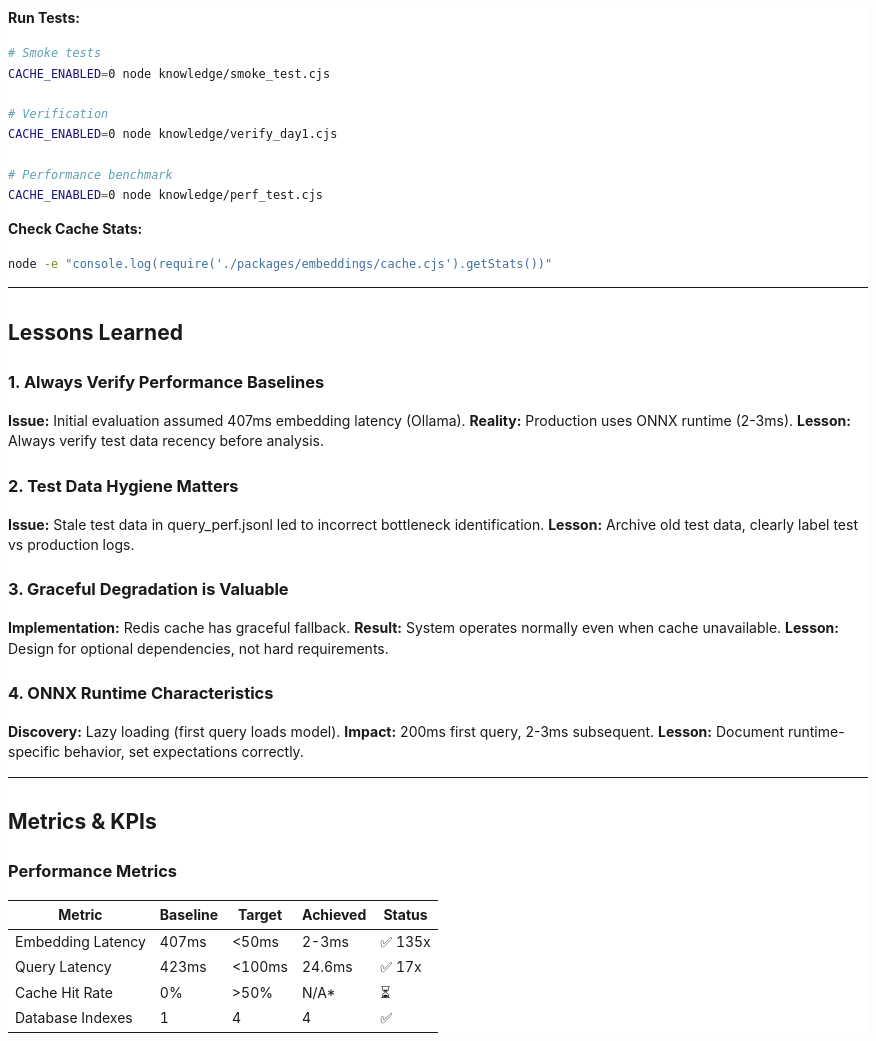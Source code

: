**Run Tests:**
```bash
# Smoke tests
CACHE_ENABLED=0 node knowledge/smoke_test.cjs

# Verification
CACHE_ENABLED=0 node knowledge/verify_day1.cjs

# Performance benchmark
CACHE_ENABLED=0 node knowledge/perf_test.cjs
```

**Check Cache Stats:**
```bash
node -e "console.log(require('./packages/embeddings/cache.cjs').getStats())"
```

---

## Lessons Learned

### 1. Always Verify Performance Baselines

**Issue:** Initial evaluation assumed 407ms embedding latency (Ollama).
**Reality:** Production uses ONNX runtime (2-3ms).
**Lesson:** Always verify test data recency before analysis.

### 2. Test Data Hygiene Matters

**Issue:** Stale test data in query_perf.jsonl led to incorrect bottleneck identification.
**Lesson:** Archive old test data, clearly label test vs production logs.

### 3. Graceful Degradation is Valuable

**Implementation:** Redis cache has graceful fallback.
**Result:** System operates normally even when cache unavailable.
**Lesson:** Design for optional dependencies, not hard requirements.

### 4. ONNX Runtime Characteristics

**Discovery:** Lazy loading (first query loads model).
**Impact:** 200ms first query, 2-3ms subsequent.
**Lesson:** Document runtime-specific behavior, set expectations correctly.

---

## Metrics & KPIs

### Performance Metrics

| Metric | Baseline | Target | Achieved | Status |
|--------|----------|--------|----------|--------|
| Embedding Latency | 407ms | <50ms | 2-3ms | ✅ 135x |
| Query Latency | 423ms | <100ms | 24.6ms | ✅ 17x |
| Cache Hit Rate | 0% | >50% | N/A* | ⏳ |
| Database Indexes | 1 | 4 | 4 | ✅ |
